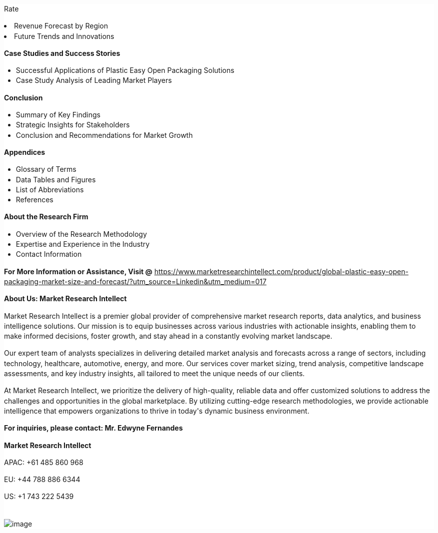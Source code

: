Rate</li><li>Revenue Forecast by Region</li><li>Future Trends and Innovations</li></ul><p><strong>Case Studies and Success Stories</strong></p><ul><li>Successful Applications of Plastic Easy Open Packaging Solutions</li><li>Case Study Analysis of Leading Market Players</li></ul><p><strong>Conclusion</strong></p><ul><li>Summary of Key Findings</li><li>Strategic Insights for Stakeholders</li><li>Conclusion and Recommendations for Market Growth</li></ul><p><strong>Appendices</strong></p><ul><li>Glossary of Terms</li><li>Data Tables and Figures</li><li>List of Abbreviations</li><li>References</li></ul><p><strong>About the Research Firm</strong></p><ul><li>Overview of the Research Methodology</li><li>Expertise and Experience in the Industry</li><li>Contact Information</li></ul></div><div class="article-main__content" data-test-id="publishing-text-block"><p><span class="font-[700]"><strong>For More Information or Assistance, Visit @</strong>&nbsp;<a href="https://www.marketresearchintellect.com/product/global-plastic-easy-open-packaging-market-size-and-forecast/?utm_source=Linkedin&utm_medium=017">https://www.marketresearchintellect.com/product/global-plastic-easy-open-packaging-market-size-and-forecast/?utm_source=Linkedin&utm_medium=017</a></span></p><p><strong>About Us: Market Research Intellect</strong></p><p>Market Research Intellect is a premier global provider of comprehensive market research reports, data analytics, and business intelligence solutions. Our mission is to equip businesses across various industries with actionable insights, enabling them to make informed decisions, foster growth, and stay ahead in a constantly evolving market landscape.</p><p>Our expert team of analysts specializes in delivering detailed market analysis and forecasts across a range of sectors, including technology, healthcare, automotive, energy, and more. Our services cover market sizing, trend analysis, competitive landscape assessments, and key industry insights, all tailored to meet the unique needs of our clients.</p><p>At Market Research Intellect, we prioritize the delivery of high-quality, reliable data and offer customized solutions to address the challenges and opportunities in the global marketplace. By utilizing cutting-edge research methodologies, we provide actionable intelligence that empowers organizations to thrive in today's dynamic business environment.</p><p><strong>For inquiries, please contact: Mr. Edwyne Fernandes</strong></p><p><strong>Market Research Intellect</strong></p><p>APAC: +61 485 860 968</p><p>EU: +44 788 886 6344</p><p>US: +1 743 222 5439</p></div><div class="article-main__content" data-test-id="publishing-text-block">&nbsp;</div>
![image](https://github.com/user-attachments/assets/f70955bb-37b5-4d12-a7b9-8c5e578c414a)
